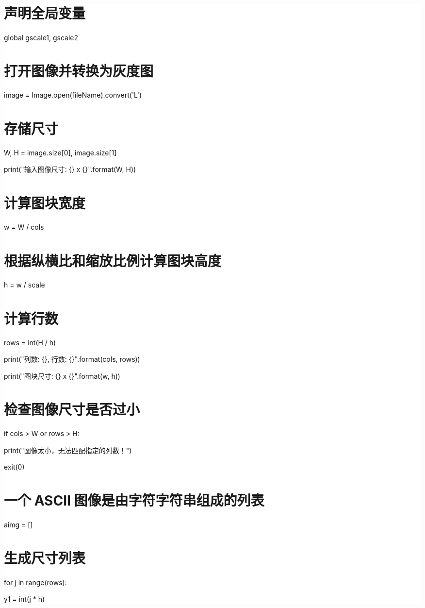 # 声明全局变量

global gscale1, gscale2

# 打开图像并转换为灰度图

image = Image.open(fileName).convert('L')

# 存储尺寸

W, H = image.size[0], image.size[1]

print("输入图像尺寸: {} x {}".format(W, H))

# 计算图块宽度

w = W / cols

# 根据纵横比和缩放比例计算图块高度

h = w / scale

# 计算行数

rows = int(H / h)

print("列数: {}, 行数: {}".format(cols, rows))

print("图块尺寸: {} x {}".format(w, h))

# 检查图像尺寸是否过小

if cols > W or rows > H:

print("图像太小，无法匹配指定的列数！")

exit(0)

# 一个 ASCII 图像是由字符字符串组成的列表

aimg = []

# 生成尺寸列表

for j in range(rows):

y1 = int(j * h)
